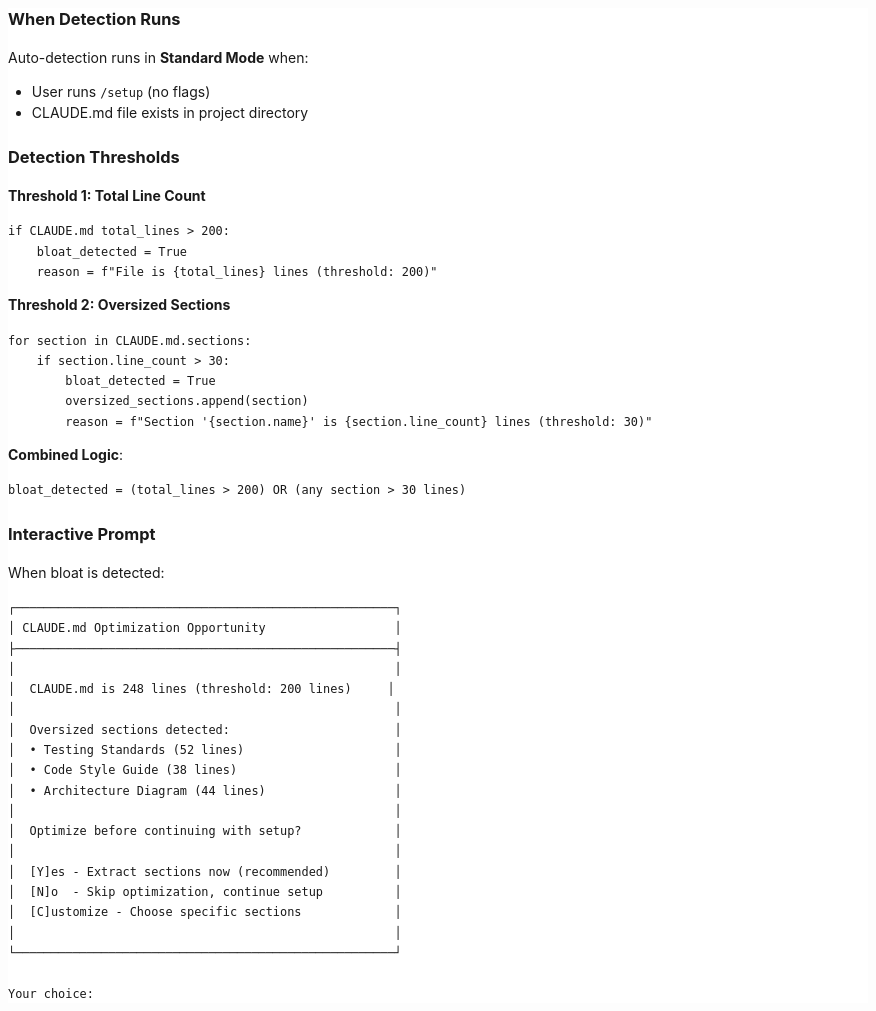 ### When Detection Runs

Auto-detection runs in **Standard Mode** when:
- User runs `/setup` (no flags)
- CLAUDE.md file exists in project directory

### Detection Thresholds

**Threshold 1: Total Line Count**
```
if CLAUDE.md total_lines > 200:
    bloat_detected = True
    reason = f"File is {total_lines} lines (threshold: 200)"
```

**Threshold 2: Oversized Sections**
```
for section in CLAUDE.md.sections:
    if section.line_count > 30:
        bloat_detected = True
        oversized_sections.append(section)
        reason = f"Section '{section.name}' is {section.line_count} lines (threshold: 30)"
```

**Combined Logic**:
```
bloat_detected = (total_lines > 200) OR (any section > 30 lines)
```

### Interactive Prompt

When bloat is detected:

```
┌─────────────────────────────────────────────────────┐
│ CLAUDE.md Optimization Opportunity                  │
├─────────────────────────────────────────────────────┤
│                                                     │
│  CLAUDE.md is 248 lines (threshold: 200 lines)     │
│                                                     │
│  Oversized sections detected:                       │
│  • Testing Standards (52 lines)                     │
│  • Code Style Guide (38 lines)                      │
│  • Architecture Diagram (44 lines)                  │
│                                                     │
│  Optimize before continuing with setup?             │
│                                                     │
│  [Y]es - Extract sections now (recommended)         │
│  [N]o  - Skip optimization, continue setup          │
│  [C]ustomize - Choose specific sections             │
│                                                     │
└─────────────────────────────────────────────────────┘

Your choice:
```
